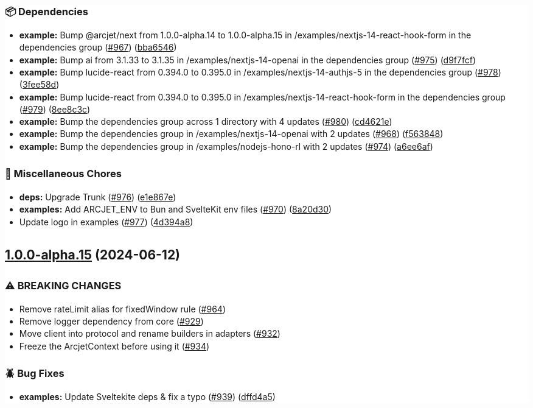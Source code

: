
### 📦 Dependencies

* **example:** Bump @arcjet/next from 1.0.0-alpha.14 to 1.0.0-alpha.15 in /examples/nextjs-14-react-hook-form in the dependencies group ([#967](https://github.com/arcjet/arcjet-js/issues/967)) ([bba6546](https://github.com/arcjet/arcjet-js/commit/bba654610a71902875dd529db0f53899f5573c04))
* **example:** Bump ai from 3.1.33 to 3.1.35 in /examples/nextjs-14-openai in the dependencies group ([#975](https://github.com/arcjet/arcjet-js/issues/975)) ([d9f7fcf](https://github.com/arcjet/arcjet-js/commit/d9f7fcfa6a957c37f916289fdb68c68e73bf1315))
* **example:** Bump lucide-react from 0.394.0 to 0.395.0 in /examples/nextjs-14-authjs-5 in the dependencies group ([#978](https://github.com/arcjet/arcjet-js/issues/978)) ([3fee58d](https://github.com/arcjet/arcjet-js/commit/3fee58dcd2c35bfbedd16012212d4221c00cf2a1))
* **example:** Bump lucide-react from 0.394.0 to 0.395.0 in /examples/nextjs-14-react-hook-form in the dependencies group ([#979](https://github.com/arcjet/arcjet-js/issues/979)) ([8ee8c3c](https://github.com/arcjet/arcjet-js/commit/8ee8c3c4ae7e210d385b9e5a463cb94c2ecc87c0))
* **example:** Bump the dependencies group across 1 directory with 4 updates ([#980](https://github.com/arcjet/arcjet-js/issues/980)) ([cd4621e](https://github.com/arcjet/arcjet-js/commit/cd4621ebee759e4c46bd83f4ac75c3a754c8b03b))
* **example:** Bump the dependencies group in /examples/nextjs-14-openai with 2 updates ([#968](https://github.com/arcjet/arcjet-js/issues/968)) ([f563848](https://github.com/arcjet/arcjet-js/commit/f56384885d88abe93e3576ec1eebd74f6ef2705a))
* **example:** Bump the dependencies group in /examples/nodejs-hono-rl with 2 updates ([#974](https://github.com/arcjet/arcjet-js/issues/974)) ([a6ee6af](https://github.com/arcjet/arcjet-js/commit/a6ee6af593772da726609e7a54f356413e0c89fd))


### 🧹 Miscellaneous Chores

* **deps:** Upgrade Trunk ([#976](https://github.com/arcjet/arcjet-js/issues/976)) ([e1e867e](https://github.com/arcjet/arcjet-js/commit/e1e867e92c6b4d173135849f9740a8760214b576))
* **examples:** Add ARCJET_ENV to Bun and SvelteKit env files ([#970](https://github.com/arcjet/arcjet-js/issues/970)) ([8a20d30](https://github.com/arcjet/arcjet-js/commit/8a20d305b5460d3744dceb4bd2e1f605ab188a8f))
* Update logo in examples ([#977](https://github.com/arcjet/arcjet-js/issues/977)) ([4d394a8](https://github.com/arcjet/arcjet-js/commit/4d394a83edc5b382fa48b59dfa1b3b93efa16dab))

## [1.0.0-alpha.15](https://github.com/arcjet/arcjet-js/compare/v1.0.0-alpha.14...v1.0.0-alpha.15) (2024-06-12)


### ⚠ BREAKING CHANGES

* Remove rateLimit alias for fixedWindow rule ([#964](https://github.com/arcjet/arcjet-js/issues/964))
* Remove logger dependency from core ([#929](https://github.com/arcjet/arcjet-js/issues/929))
* Move client into protocol and rename builders in adapters ([#932](https://github.com/arcjet/arcjet-js/issues/932))
* Freeze the ArcjetContext before using it ([#934](https://github.com/arcjet/arcjet-js/issues/934))

### 🪲 Bug Fixes

* **examples:** Update Sveltekite deps & fix a typo ([#939](https://github.com/arcjet/arcjet-js/issues/939)) ([dffd4a5](https://github.com/arcjet/arcjet-js/commit/dffd4a5759c0eaddf1fbfbe0ade1e0b75d6adc14))
